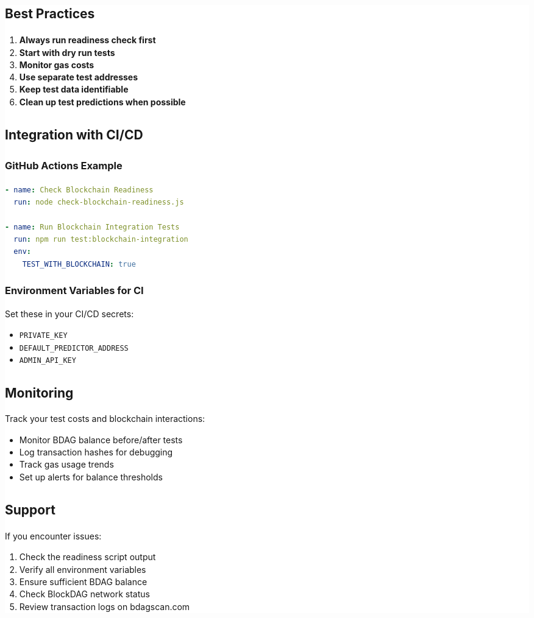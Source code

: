 ## Best Practices

1. **Always run readiness check first**
2. **Start with dry run tests**
3. **Monitor gas costs**
4. **Use separate test addresses**
5. **Keep test data identifiable**
6. **Clean up test predictions when possible**

## Integration with CI/CD

### GitHub Actions Example
```yaml
- name: Check Blockchain Readiness
  run: node check-blockchain-readiness.js
  
- name: Run Blockchain Integration Tests
  run: npm run test:blockchain-integration
  env:
    TEST_WITH_BLOCKCHAIN: true
```

### Environment Variables for CI
Set these in your CI/CD secrets:
- `PRIVATE_KEY`
- `DEFAULT_PREDICTOR_ADDRESS`
- `ADMIN_API_KEY`

## Monitoring

Track your test costs and blockchain interactions:
- Monitor BDAG balance before/after tests
- Log transaction hashes for debugging
- Track gas usage trends
- Set up alerts for balance thresholds

## Support

If you encounter issues:
1. Check the readiness script output
2. Verify all environment variables
3. Ensure sufficient BDAG balance
4. Check BlockDAG network status
5. Review transaction logs on bdagscan.com